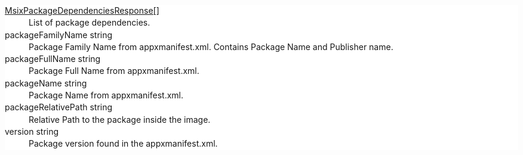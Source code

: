 </span>
        <span class="property-indicator"></span>
        <span class="property-type"><a href="#msixpackagedependenciesresponse">Msix<wbr>Package<wbr>Dependencies<wbr>Response[]</a></span>
    </dt>
    <dd>List of package dependencies.</dd><dt class="property-optional"
            title="Optional">
        <span id="packagefamilyname_nodejs">
<a data-swiftype-name="resource-property" data-swiftype-type="text" href="#packagefamilyname_nodejs" style="color: inherit; text-decoration: inherit;">package<wbr>Family<wbr>Name</a>
</span>
        <span class="property-indicator"></span>
        <span class="property-type">string</span>
    </dt>
    <dd>Package Family Name from appxmanifest.xml. Contains Package Name and Publisher name.</dd><dt class="property-optional"
            title="Optional">
        <span id="packagefullname_nodejs">
<a data-swiftype-name="resource-property" data-swiftype-type="text" href="#packagefullname_nodejs" style="color: inherit; text-decoration: inherit;">package<wbr>Full<wbr>Name</a>
</span>
        <span class="property-indicator"></span>
        <span class="property-type">string</span>
    </dt>
    <dd>Package Full Name from appxmanifest.xml.</dd><dt class="property-optional"
            title="Optional">
        <span id="packagename_nodejs">
<a data-swiftype-name="resource-property" data-swiftype-type="text" href="#packagename_nodejs" style="color: inherit; text-decoration: inherit;">package<wbr>Name</a>
</span>
        <span class="property-indicator"></span>
        <span class="property-type">string</span>
    </dt>
    <dd>Package Name from appxmanifest.xml.</dd><dt class="property-optional"
            title="Optional">
        <span id="packagerelativepath_nodejs">
<a data-swiftype-name="resource-property" data-swiftype-type="text" href="#packagerelativepath_nodejs" style="color: inherit; text-decoration: inherit;">package<wbr>Relative<wbr>Path</a>
</span>
        <span class="property-indicator"></span>
        <span class="property-type">string</span>
    </dt>
    <dd>Relative Path to the package inside the image.</dd><dt class="property-optional"
            title="Optional">
        <span id="version_nodejs">
<a data-swiftype-name="resource-property" data-swiftype-type="text" href="#version_nodejs" style="color: inherit; text-decoration: inherit;">version</a>
</span>
        <span class="property-indicator"></span>
        <span class="property-type">string</span>
    </dt>
    <dd>Package version found in the appxmanifest.xml.</dd></dl>
</pulumi-choosable>
</div>
